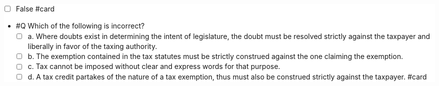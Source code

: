   * [ ] False #card
- #Q Which of the following is incorrect?
  * [ ] a. Where doubts exist in determining the intent of legislature, the doubt must be resolved strictly against the taxpayer and liberally in favor of the taxing authority.
  * [ ] b. The exemption contained in the tax statutes must be strictly construed against the one claiming the exemption.
  * [ ] c. Tax cannot be imposed without clear and express words for that purpose.
  * [ ] d. A tax credit partakes of the nature of a tax exemption, thus must also be construed strictly against the taxpayer. #card
